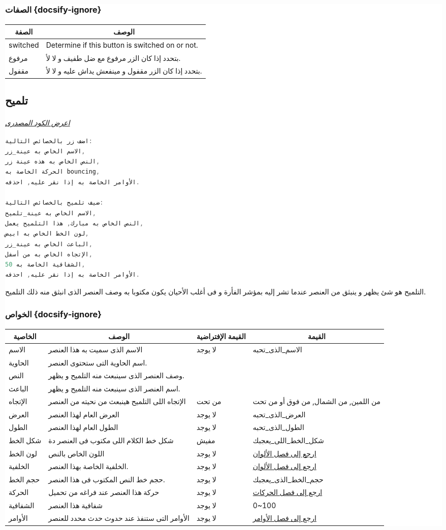 ### الصفات {docsify-ignore}

الصفة | الوصف
----- | -----
switched | Determine if this button is switched on or not.
مرفوع | بتحدد إذا كان الزر مرفوع مع ضل طفيف و لا ﻷ.
مقفول | بتحدد إذا كان الزر مقفول و مينفعش يداش عليه و لا ﻷ.

## تلميح

<em><a href="https://github.com/project-jste/framework/blob/master/src/JS/Components/tooltip.js">اعرض الكود المصدرى</a></em><br>
```javascript
اضف زر بالخصائص التالية:
الاسم الخاص به عينة_زر,
النص الخاص به هذه عينة زر,
الحركة الخاصة به bouncing,
الأوامر الخاصة به إذا نقر عليه, احذفه.

ضيف تلميح بالخصائص التالية:
الاسم الخاص به عينة_تلميح,
النص الخاص به مبارك, هذا التلميح يعمل,
لون الخط الخاص به ابيض,
الباعث الخاص به عينة_زر,
الإتجاه الخاص به من أسفل,
الشفافية الخاصة به 50,
الأوامر الخاصة به إذا نقر عليه, احذفه.
```
التلميح هو شئ يظهر و ينبثق من العنصر عندما تشر إليه بمؤشر الفأرة و فى أغلب الأحيان يكون مكتوبا به وصف العنصر الذى انبثق منه ذلك التلميح.

### الخواص {docsify-ignore}

الخاصية | الوصف | القيمة الإفتراضية | القيمة
------ | ----------------- | ----- | -------
الاسم | الاسم الذى سميت به هذا العنصر | لا يوجد | الاسم_الذى_تحبه
الحاوية | اسم الحاوية التى ستحتوى العنصر.
النص | وصف العنصر الذى سينبعث منه التلميح و يظهر.
الباعث | اسم العنصر الذى سينبعث منه التلميح و يظهر.
الإتجاه | الإتجاه اللى التلميح هينبعث من نحيته من العنصر | من تحت | من اللمين, من الشمال, من فوق أو من تحت
العرض | العرض العام لهذا العنصر | لا يوجد | العرض_الذى_تحبه
الطول | الطول العام لهذا العنصر | لا يوجد | الطول_الذى_تحبه
شكل الخط | شكل خط الكلام اللى مكتوب فى العنصر دة | مفيش | شكل_الخط_اللى_يعجبك
لون الخط | اللون الخاص بالنص | لا يوجد | <a href="#/ar?id=الألوان">ارجع إلى فصل الألوان</a>
الخلفية | الخلفية الخاصة بهذا العنصر. | لا يوجد | <a href="#/ar?id=الألوان">ارجع إلى فصل الألوان</a>
حجم الخط | حجم خط النص المكتوب فى هذا العنصر. | لا يوجد | حجم_الخط_الذى_يعجبك
الحركة | حركة هذا العنصر عند فراغه من تحميل | لا يوجد | <a href="الحركات">ارجع إلى فصل الحركات</a>
الشفافية | شفافية هذا العنصر | لا يوجد | 0~100
الأوامر | الأوامر التى ستنفذ عند حدوث حدث محدد للعنصر | لا يوجد | <a href="#/ar?id=الأوامر">ارجع إلى فصل الأوامر</a>
